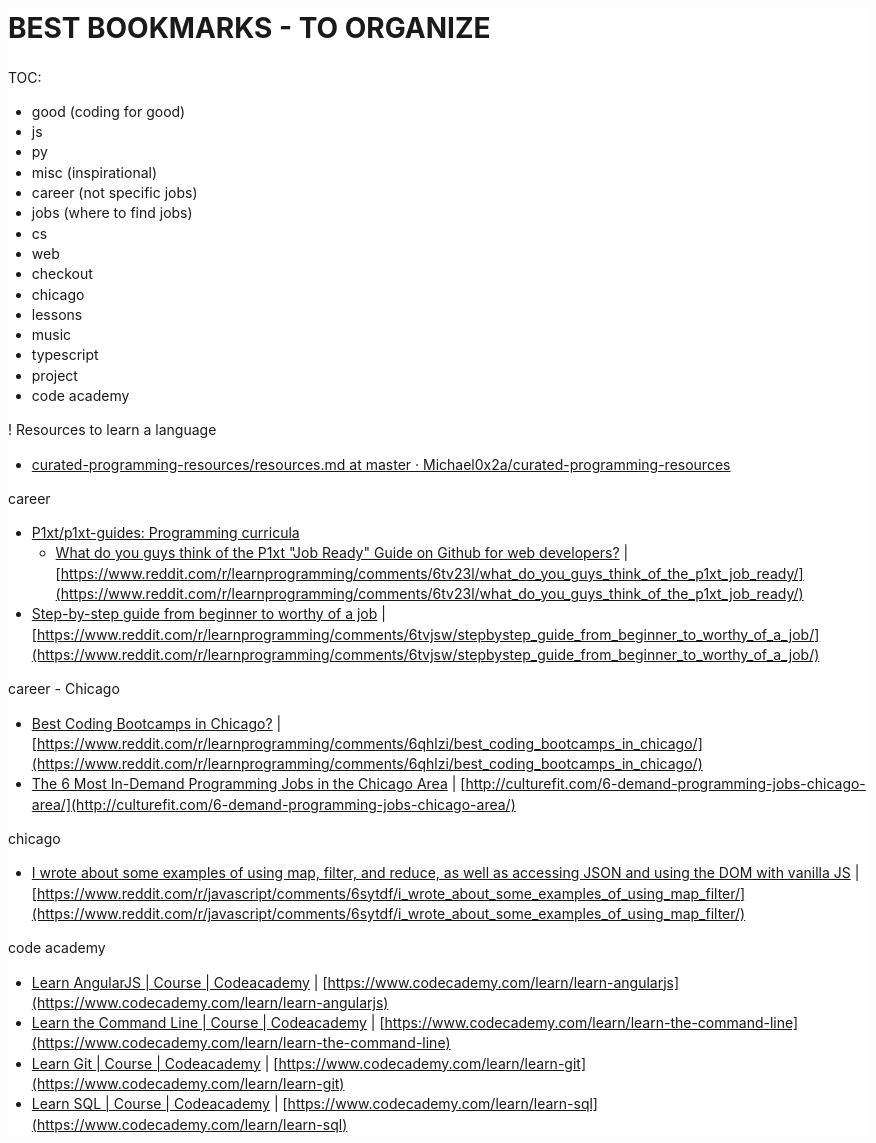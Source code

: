 # BEST BOOKMARKS - TO ORGANIZE

TOC:
* good (coding for good)
* js
* py
* misc (inspirational)
* career (not specific jobs)
* jobs (where to find jobs)
* cs
* web
* checkout
* chicago
* lessons
* music
* typescript
* project
* code academy

! Resources to learn a language
* [curated-programming-resources/resources.md at master · Michael0x2a/curated-programming-resources](https://github.com/Michael0x2a/curated-programming-resources/blob/master/resources.md)

career
* [P1xt/p1xt-guides: Programming curricula](https://github.com/P1xt/p1xt-guides)
    * [What do you guys think of the P1xt \"Job Ready\" Guide on Github for web developers?](https://www.reddit.com/r/learnprogramming/comments/6tv23l/what_do_you_guys_think_of_the_p1xt_job_ready/) | [https://www.reddit.com/r/learnprogramming/comments/6tv23l/what_do_you_guys_think_of_the_p1xt_job_ready/](https://www.reddit.com/r/learnprogramming/comments/6tv23l/what_do_you_guys_think_of_the_p1xt_job_ready/)
* [Step-by-step guide from beginner to worthy of a job](https://www.reddit.com/r/learnprogramming/comments/6tvjsw/stepbystep_guide_from_beginner_to_worthy_of_a_job/) | [https://www.reddit.com/r/learnprogramming/comments/6tvjsw/stepbystep_guide_from_beginner_to_worthy_of_a_job/](https://www.reddit.com/r/learnprogramming/comments/6tvjsw/stepbystep_guide_from_beginner_to_worthy_of_a_job/)

career - Chicago
* [Best Coding Bootcamps in Chicago?](https://www.reddit.com/r/learnprogramming/comments/6qhlzi/best_coding_bootcamps_in_chicago/) | [https://www.reddit.com/r/learnprogramming/comments/6qhlzi/best_coding_bootcamps_in_chicago/](https://www.reddit.com/r/learnprogramming/comments/6qhlzi/best_coding_bootcamps_in_chicago/)
* [The 6 Most In-Demand Programming Jobs in the Chicago Area](http://culturefit.com/6-demand-programming-jobs-chicago-area/) | [http://culturefit.com/6-demand-programming-jobs-chicago-area/](http://culturefit.com/6-demand-programming-jobs-chicago-area/)

chicago
* [I wrote about some examples of using map, filter, and reduce, as well as accessing JSON and using the DOM with vanilla JS](https://www.reddit.com/r/javascript/comments/6sytdf/i_wrote_about_some_examples_of_using_map_filter/) | [https://www.reddit.com/r/javascript/comments/6sytdf/i_wrote_about_some_examples_of_using_map_filter/](https://www.reddit.com/r/javascript/comments/6sytdf/i_wrote_about_some_examples_of_using_map_filter/)

code academy
* [Learn AngularJS | Course | Codeacademy](https://www.codecademy.com/learn/learn-angularjs) | [https://www.codecademy.com/learn/learn-angularjs](https://www.codecademy.com/learn/learn-angularjs)
* [Learn the Command Line | Course | Codeacademy](https://www.codecademy.com/learn/learn-the-command-line) | [https://www.codecademy.com/learn/learn-the-command-line](https://www.codecademy.com/learn/learn-the-command-line)
* [Learn Git | Course | Codeacademy](https://www.codecademy.com/learn/learn-git) | [https://www.codecademy.com/learn/learn-git](https://www.codecademy.com/learn/learn-git)
* [Learn SQL | Course | Codeacademy](https://www.codecademy.com/learn/learn-sql) | [https://www.codecademy.com/learn/learn-sql](https://www.codecademy.com/learn/learn-sql)
